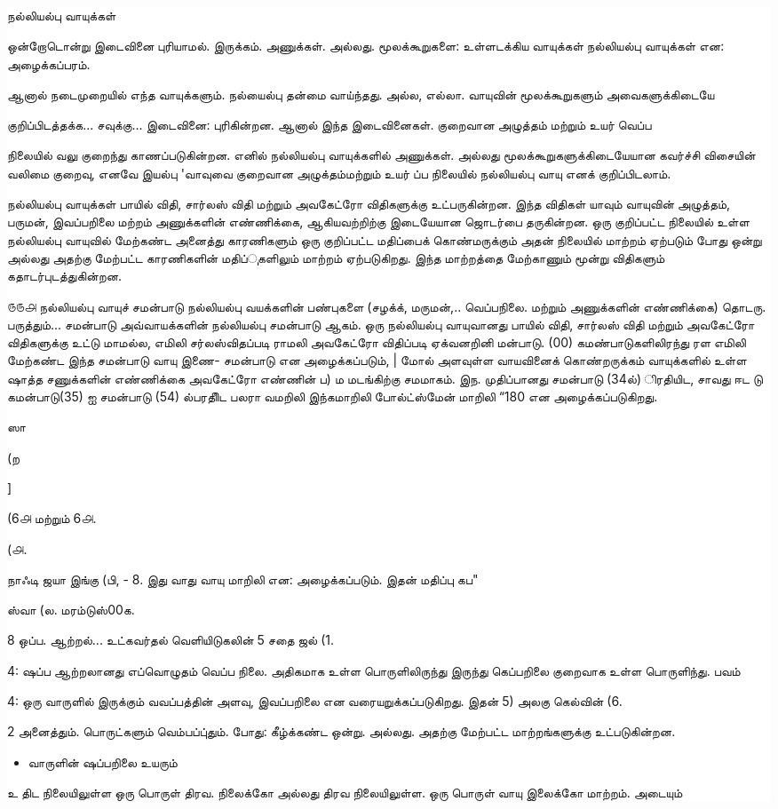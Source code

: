 நல்லியல்பு வாயுக்கள்‌

ஒன்றோடொன்று இடைவினை புரியாமல்‌. இருக்கம்‌. அணுக்கள்‌. அல்லது. மூலக்கூறுகளை: உள்ளடக்கிய வாயுக்கள்‌ நல்லியல்பு வாயுக்கள்‌ என: அழைக்கப்பரம்‌.

ஆனால்‌ நடைமுறையில்‌ எந்த வாயுக்களும்‌. நல்யைல்பு தன்மை வாய்ந்தது. அல்ல, எல்லா. வாயுவின்‌ மூலக்கூறுகளும்‌ அவைகளுக்கிடையே

குறிப்பிடத்தக்க... சவுக்கு... இடைவினை: புரிகின்றன. ஆனால்‌ இந்த இடைவினைகள்‌. குறைவான அழுத்தம்‌ மற்றும்‌ உயர்‌ வெப்ப

நிலையில்‌ வலு குறைந்து காணப்படுகின்றன. எனில்‌ நல்லியல்பு வாயுக்களில்‌ அணுக்கள்‌. அல்லது மூலக்கூறுகளுக்கிடையேயான கவர்ச்சி விசையின்‌ வலிமை குறைவு, எனவே இயல்பு 'வாவுவை குறைவான அழுக்தம்‌மற்றும்‌ உயர்‌ ப்ப நிலையில்‌ நல்லியல்பு வாயு எனக்‌ குறிப்பிடலாம்‌.

நல்லியல்பு வாயுக்கள்‌ பாயில்‌ விதி, சார்லஸ்‌ விதி மற்றும்‌ அவகேட்ரோ விதிகளுக்கு உட்பருகின்றன. இந்த விதிகள்‌ யாவும்‌ வாயுவின்‌ அழுத்தம்‌, பருமன்‌, இவப்பறிலை மற்றம்‌ அணுக்களின்‌ எண்ணிக்கை, ஆகியவற்றிற்கு இடையேயான ஜொடர்பை தருகின்றன. ஒரு குறிப்பட்ட நிலையில்‌ உள்ள நல்லியல்பு வாயுவில்‌ மேற்கண்ட அனைத்து காரணிகளும்‌ ஒரு குறிப்பட்ட மதிப்பைக்‌ கொண்மருக்கும்‌ அதன்‌ நிலையில்‌ மாற்றம்‌ ஏற்படும்‌ போது ஒன்று அல்லது அதற்கு மேற்பட்ட காரணிகளின்‌ மதிப்ுகளிலும்‌ மாற்றம்‌ ஏற்படுகிறது. இந்த மாற்றத்தை மேற்காணும்‌ மூன்று விதிகளும்‌ கதாடர்புடத்துகின்றன.

௫௫௮ நல்லியல்பு வாயுச்‌ சமன்பாடு நல்லியல்பு வயக்களின்‌ பண்புகளை (சழக்க்‌, மருமன்‌,.. வெப்பநிலை. மற்றும்‌ அணுக்களின்‌ எண்ணிக்கை) தொடரு. பருத்தும்‌... சமன்பாடு அவ்வாயக்களின்‌ நல்லியல்பு சமன்பாடு ஆகம்‌. ஒரு நல்லியல்பு வாயுவானது பாயில்‌ விதி, சார்லஸ்‌ விதி மற்றும்‌ அவகேட்ரோ விதிகளுக்கு உட்டு மாமல்ல, எமிலி சர்லஸ்விதப்படி ராமலி அவகேட்ரோ விதிப்படி ஏக்வனறினி மன்பாடு. (00) கமண்பாடுகளிலிரந்து ரள எமிலி மேற்கண்ட இந்த சமன்பாடு வாயு இணை- சமன்பாடு என அழைக்கப்படும்‌, | மோல்‌ அளவுள்ள வாயவினைக்‌ கொண்றருக்கம்‌ வாயுக்களில்‌ உள்ள ஷாத்த சணுக்களின்‌ எண்ணிக்கை அவகேட்ரோ எண்ணின்‌ ப) ம மடங்கிற்கு சமமாகம்‌. இந. முதிப்பானது சமன்பாடு (34ல்‌) ிரதியிட, சாவது ஈட டு கமன்பாடு(35) ஐ சமன்பாடு (54) ல்பரதிிட பலரா வமறிலி இந்கமாறிலி போல்ட்ஸ்மேன்‌ மாறிலி “180 என அழைக்கப்படுகிறது.

ஸா

(ற

\]

(6௮ மற்றும்‌ 6௮.

(௮.

நாஃடி ஜயா இங்கு (பி, - 8. இது வாது வாயு மாறிலி என: அழைக்கப்படும்‌. இதன்‌ மதிப்பு கப"

ஸ்வா (ல.
மரம்டுஸ்00க.

8 ஒப்ப. ஆற்றல்‌... உட்கவர்தல்‌ வெளியிடுகலின்‌ 5 சதை ஜல்‌ (1.

4: ஷப்ப ஆற்றலானது எப்வொழுதம்‌ வெப்ப நிலை. அதிகமாக உள்ள பொருளிலிருந்து இருந்து கெப்பறிலை குறைவாக உள்ள பொருளிந்து. பவம்‌

4: ஒரு வாருளில்‌ இருக்கும்‌ வவப்பத்தின்‌ அளவு, இவப்பறிலை என வரையறுக்கப்படுகிறது. இதன்‌ 5) அலகு கெல்வின்‌ (6.

2 அனைத்தும்‌. பொருட்களும்‌ வெம்பப்பு்தும்‌. போது: கீழ்க்கண்ட ஒன்று. அல்லது. அதற்கு மேற்பட்ட மாற்றங்களுக்கு உட்படுகின்றன.

*   வாருளின்‌ ஷப்பறிலை உயரும்‌

உ திட நிலையிலுள்ள ஒரு பொருள்‌ திரவ. நிலைக்கோ அல்லது திரவ நிலையிலுள்ள. ஒரு பொருள்‌ வாயு இலைக்கோ மாற்றம்‌. அடையும்‌
